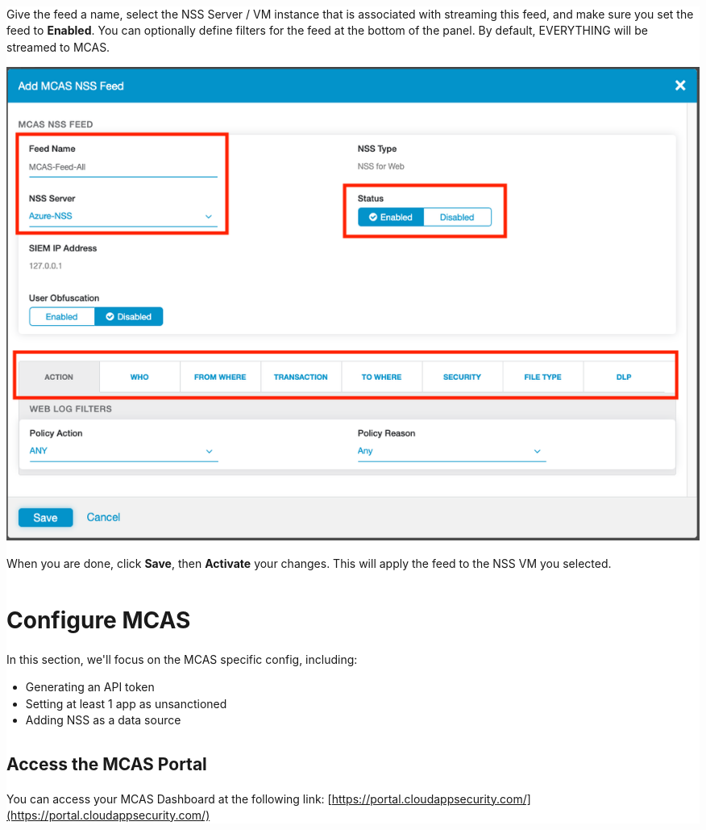 Give the feed a name, select the NSS Server / VM instance that is associated with streaming this feed, and make sure you set the feed to **Enabled**. You can optionally define filters for the feed at the bottom of the panel. By default, EVERYTHING will be streamed to MCAS.

![3](3.png)

When you are done, click **Save**, then **Activate** your changes. This will apply the feed to the NSS VM you selected.


# Configure MCAS
In this section, we'll focus on the MCAS specific config, including:
* Generating an API token
* Setting at least 1 app as unsanctioned
* Adding NSS as a data source



## Access the MCAS Portal
You can access your MCAS Dashboard at the following link:
[https://portal.cloudappsecurity.com/](https://portal.cloudappsecurity.com/)
